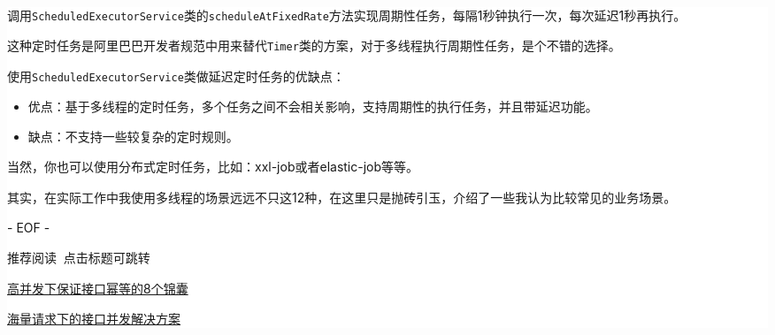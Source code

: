 调用`ScheduledExecutorService`类的`scheduleAtFixedRate`方法实现周期性任务，每隔1秒钟执行一次，每次延迟1秒再执行。

这种定时任务是阿里巴巴开发者规范中用来替代`Timer`类的方案，对于多线程执行周期性任务，是个不错的选择。

使用`ScheduledExecutorService`类做延迟定时任务的优缺点：

*   优点：基于多线程的定时任务，多个任务之间不会相关影响，支持周期性的执行任务，并且带延迟功能。
    
*   缺点：不支持一些较复杂的定时规则。
    

当然，你也可以使用分布式定时任务，比如：xxl-job或者elastic-job等等。

其实，在实际工作中我使用多线程的场景远远不只这12种，在这里只是抛砖引玉，介绍了一些我认为比较常见的业务场景。 

\- EOF -

推荐阅读  点击标题可跳转

[高并发下保证接口幂等的8个锦囊](http://mp.weixin.qq.com/s?__biz=MjM5NzMyMjAwMA==&mid=2651524561&idx=1&sn=64598dcf4079b134e7ce9f12a2d1a034&chksm=bd2461ae8a53e8b8289659c6a17709da8ecaad476fba3607d3bc7091fa4a912484852b52a8e8&scene=21#wechat_redirect)  

[海量请求下的接口并发解决方案](http://mp.weixin.qq.com/s?__biz=MjM5NzMyMjAwMA==&mid=2651522481&idx=1&sn=760f4d1926f68ac4f030e4de2ba21c44&chksm=bd2469ce8a53e0d8005f45a0b1f8604d78136f40e302cb873d40e74b9d244a0a34c3fe56bba9&scene=21#wechat_redirect)  



